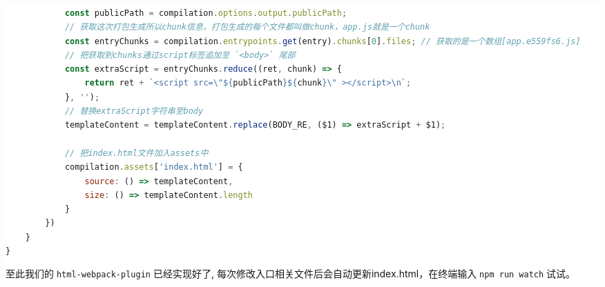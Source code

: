 ```js
            const publicPath = compilation.options.output.publicPath;
            // 获取这次打包生成所以chunk信息，打包生成的每个文件都叫做chunk，app.js就是一个chunk
            const entryChunks = compilation.entrypoints.get(entry).chunks[0].files; // 获取的是一个数组[app.e559fs6.js]
            // 把获取到chunks通过script标签追加至 `<body>` 尾部
            const extraScript = entryChunks.reduce((ret, chunk) => {
                return ret + `<script src=\"${publicPath}${chunk}\" ></script>\n`;
            }, '');
            // 替换extraScript字符串至body
            templateContent = templateContent.replace(BODY_RE, ($1) => extraScript + $1);

            // 把index.html文件加入assets中
            compilation.assets['index.html'] = {
                source: () => templateContent,
                size: () => templateContent.length
            }
        })
    }
}
```
至此我们的 `html-webpack-plugin` 已经实现好了, 每次修改入口相关文件后会自动更新index.html，在终端输入 `npm run watch` 试试。

